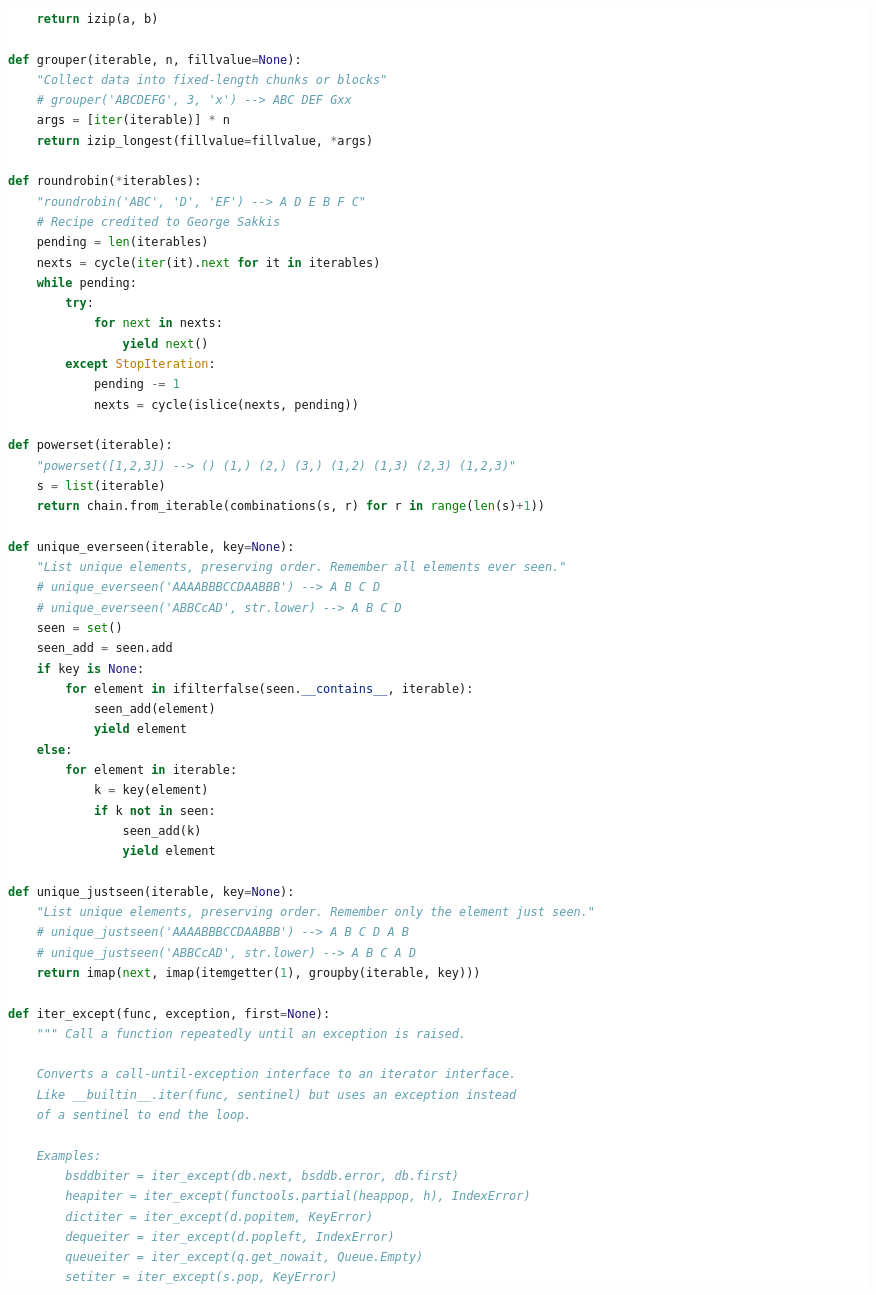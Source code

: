 ```python
    return izip(a, b)

def grouper(iterable, n, fillvalue=None):
    "Collect data into fixed-length chunks or blocks"
    # grouper('ABCDEFG', 3, 'x') --> ABC DEF Gxx
    args = [iter(iterable)] * n
    return izip_longest(fillvalue=fillvalue, *args)

def roundrobin(*iterables):
    "roundrobin('ABC', 'D', 'EF') --> A D E B F C"
    # Recipe credited to George Sakkis
    pending = len(iterables)
    nexts = cycle(iter(it).next for it in iterables)
    while pending:
        try:
            for next in nexts:
                yield next()
        except StopIteration:
            pending -= 1
            nexts = cycle(islice(nexts, pending))

def powerset(iterable):
    "powerset([1,2,3]) --> () (1,) (2,) (3,) (1,2) (1,3) (2,3) (1,2,3)"
    s = list(iterable)
    return chain.from_iterable(combinations(s, r) for r in range(len(s)+1))

def unique_everseen(iterable, key=None):
    "List unique elements, preserving order. Remember all elements ever seen."
    # unique_everseen('AAAABBBCCDAABBB') --> A B C D
    # unique_everseen('ABBCcAD', str.lower) --> A B C D
    seen = set()
    seen_add = seen.add
    if key is None:
        for element in ifilterfalse(seen.__contains__, iterable):
            seen_add(element)
            yield element
    else:
        for element in iterable:
            k = key(element)
            if k not in seen:
                seen_add(k)
                yield element

def unique_justseen(iterable, key=None):
    "List unique elements, preserving order. Remember only the element just seen."
    # unique_justseen('AAAABBBCCDAABBB') --> A B C D A B
    # unique_justseen('ABBCcAD', str.lower) --> A B C A D
    return imap(next, imap(itemgetter(1), groupby(iterable, key)))

def iter_except(func, exception, first=None):
    """ Call a function repeatedly until an exception is raised.

    Converts a call-until-exception interface to an iterator interface.
    Like __builtin__.iter(func, sentinel) but uses an exception instead
    of a sentinel to end the loop.

    Examples:
        bsddbiter = iter_except(db.next, bsddb.error, db.first)
        heapiter = iter_except(functools.partial(heappop, h), IndexError)
        dictiter = iter_except(d.popitem, KeyError)
        dequeiter = iter_except(d.popleft, IndexError)
        queueiter = iter_except(q.get_nowait, Queue.Empty)
        setiter = iter_except(s.pop, KeyError)
```